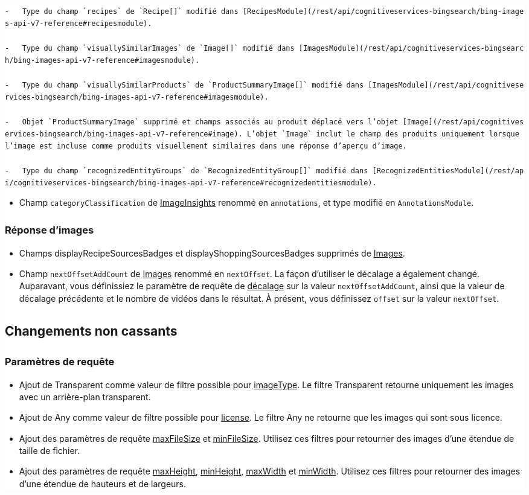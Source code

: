     -   Type du champ `recipes` de `Recipe[]` modifié dans [RecipesModule](/rest/api/cognitiveservices-bingsearch/bing-images-api-v7-reference#recipesmodule).  

    -   Type du champ `visuallySimilarImages` de `Image[]` modifié dans [ImagesModule](/rest/api/cognitiveservices-bingsearch/bing-images-api-v7-reference#imagesmodule).  

    -   Type du champ `visuallySimilarProducts` de `ProductSummaryImage[]` modifié dans [ImagesModule](/rest/api/cognitiveservices-bingsearch/bing-images-api-v7-reference#imagesmodule).  

    -   Objet `ProductSummaryImage` supprimé et champs associés au produit déplacé vers l’objet [Image](/rest/api/cognitiveservices-bingsearch/bing-images-api-v7-reference#image). L’objet `Image` inclut le champ des produits uniquement lorsque l’image est incluse comme produits visuellement similaires dans une réponse d’aperçu d’image.  

    -   Type du champ `recognizedEntityGroups` de `RecognizedEntityGroup[]` modifié dans [RecognizedEntitiesModule](/rest/api/cognitiveservices-bingsearch/bing-images-api-v7-reference#recognizedentitiesmodule).  

-   Champ `categoryClassification` de [ImageInsights](/rest/api/cognitiveservices-bingsearch/bing-images-api-v7-reference#imageinsightsresponse) renommé en `annotations`, et type modifié en `AnnotationsModule`.  

### <a name="images-answer"></a>Réponse d’images

-   Champs displayRecipeSourcesBadges et displayShoppingSourcesBadges supprimés de [Images](/rest/api/cognitiveservices-bingsearch/bing-images-api-v7-reference#images).  

-   Champ `nextOffsetAddCount` de [Images](/rest/api/cognitiveservices-bingsearch/bing-images-api-v7-reference#images) renommé en `nextOffset`. La façon d’utiliser le décalage a également changé. Auparavant, vous définissiez le paramètre de requête de [décalage](/rest/api/cognitiveservices-bingsearch/bing-images-api-v7-reference#offset) sur la valeur `nextOffsetAddCount`, ainsi que la valeur de décalage précédente et le nombre de vidéos dans le résultat. À présent, vous définissez `offset` sur la valeur `nextOffset`.  


## <a name="non-breaking-changes"></a>Changements non cassants

### <a name="query-parameters"></a>Paramètres de requête

- Ajout de Transparent comme valeur de filtre possible pour [imageType](/rest/api/cognitiveservices-bingsearch/bing-images-api-v7-reference#imagetype). Le filtre Transparent retourne uniquement les images avec un arrière-plan transparent.

- Ajout de Any comme valeur de filtre possible pour [license](/rest/api/cognitiveservices-bingsearch/bing-images-api-v7-reference#license). Le filtre Any ne retourne que les images qui sont sous licence.

- Ajout des paramètres de requête [maxFileSize](/rest/api/cognitiveservices-bingsearch/bing-images-api-v7-reference#maxfilesize) et [minFileSize](/rest/api/cognitiveservices-bingsearch/bing-images-api-v7-reference#minfilesize). Utilisez ces filtres pour retourner des images d’une étendue de taille de fichier.  

- Ajout des paramètres de requête [maxHeight](/rest/api/cognitiveservices-bingsearch/bing-images-api-v7-reference#maxheight), [minHeight](/rest/api/cognitiveservices-bingsearch/bing-images-api-v7-reference#minheight), [maxWidth](/rest/api/cognitiveservices-bingsearch/bing-images-api-v7-reference#maxwidth) et [minWidth](/rest/api/cognitiveservices-bingsearch/bing-images-api-v7-reference#minwidth). Utilisez ces filtres pour retourner des images d’une étendue de hauteurs et de largeurs.  
